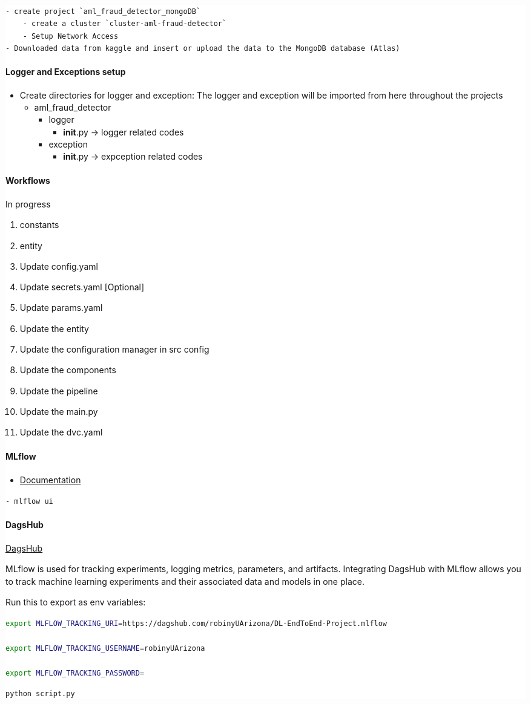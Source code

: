 	- create project `aml_fraud_detector_mongoDB`
		- create a cluster `cluster-aml-fraud-detector`
		- Setup Network Access
	- Downloaded data from kaggle and insert or upload the data to the MongoDB database (Atlas)

#### Logger and Exceptions setup
- Create directories for logger and exception: The logger and exception will be imported from here throughout the projects
	- aml_fraud_detector
		- logger
			- __init__.py -> logger related codes
		- exception
			- __init__.py -> expception related codes



#### Workflows 

In progress
1. constants
2. entity


1. Update config.yaml
2. Update secrets.yaml [Optional]
3. Update params.yaml
4. Update the entity
5. Update the configuration manager in src config
6. Update the components
7. Update the pipeline 
8. Update the main.py
9. Update the dvc.yaml



#### MLflow
- [Documentation](https://mlflow.org/docs/latest/index.html)
```bash
- mlflow ui
```

#### DagsHub
[DagsHub](https://dagshub.com/) 

MLflow is used for tracking experiments, logging metrics, parameters, and artifacts. Integrating DagsHub with MLflow allows you to track machine learning experiments and their associated data and models in one place.

Run this to export as env variables:

```bash
export MLFLOW_TRACKING_URI=https://dagshub.com/robinyUArizona/DL-EndToEnd-Project.mlflow

export MLFLOW_TRACKING_USERNAME=robinyUArizona 

export MLFLOW_TRACKING_PASSWORD=
```
```bash
python script.py
```

